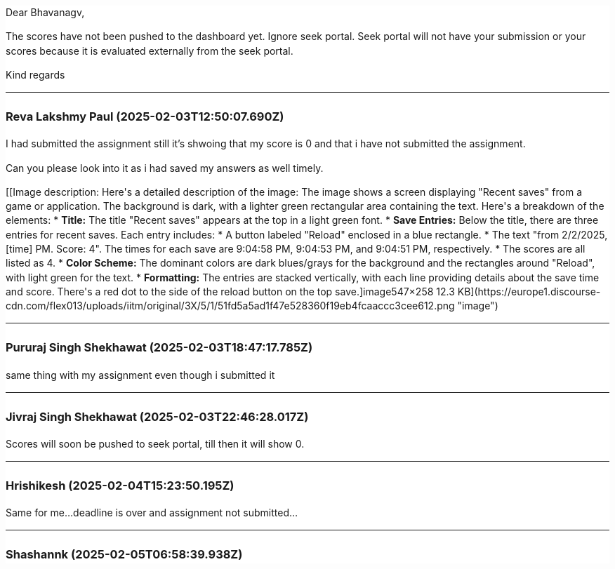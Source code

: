 Dear Bhavanagv,

The scores have not been pushed to the dashboard yet. Ignore seek portal. Seek
portal will not have your submission or your scores because it is evaluated
externally from the seek portal.

Kind regards


---
### Reva Lakshmy Paul (2025-02-03T12:50:07.690Z)

I had submitted the assignment still it’s shwoing that my score is 0 and that
i have not submitted the assignment.

Can you please look into it as i had saved my answers as well timely.  

[[Image description: Here's a detailed description of the image: The image
shows a screen displaying "Recent saves" from a game or application. The
background is dark, with a lighter green rectangular area containing the text.
Here's a breakdown of the elements: * **Title:** The title "Recent saves"
appears at the top in a light green font. * **Save Entries:** Below the title,
there are three entries for recent saves. Each entry includes: * A button
labeled "Reload" enclosed in a blue rectangle. * The text "from 2/2/2025,
[time] PM. Score: 4". The times for each save are 9:04:58 PM, 9:04:53 PM, and
9:04:51 PM, respectively. * The scores are all listed as 4. * **Color
Scheme:** The dominant colors are dark blues/grays for the background and the
rectangles around "Reload", with light green for the text. * **Formatting:**
The entries are stacked vertically, with each line providing details about the
save time and score. There's a red dot to the side of the reload button on the
top save.]image547×258 12.3 KB](https://europe1.discourse-
cdn.com/flex013/uploads/iitm/original/3X/5/1/51fd5a5ad1f47e528360f19eb4fcaaccc3cee612.png
"image")


---
### Pururaj Singh Shekhawat (2025-02-03T18:47:17.785Z)

same thing with my assignment even though i submitted it


---
### Jivraj Singh Shekhawat (2025-02-03T22:46:28.017Z)

Scores will soon be pushed to seek portal, till then it will show 0.


---
### Hrishikesh (2025-02-04T15:23:50.195Z)

Same for me…deadline is over and assignment not submitted…


---
### Shashannk (2025-02-05T06:58:39.938Z)

